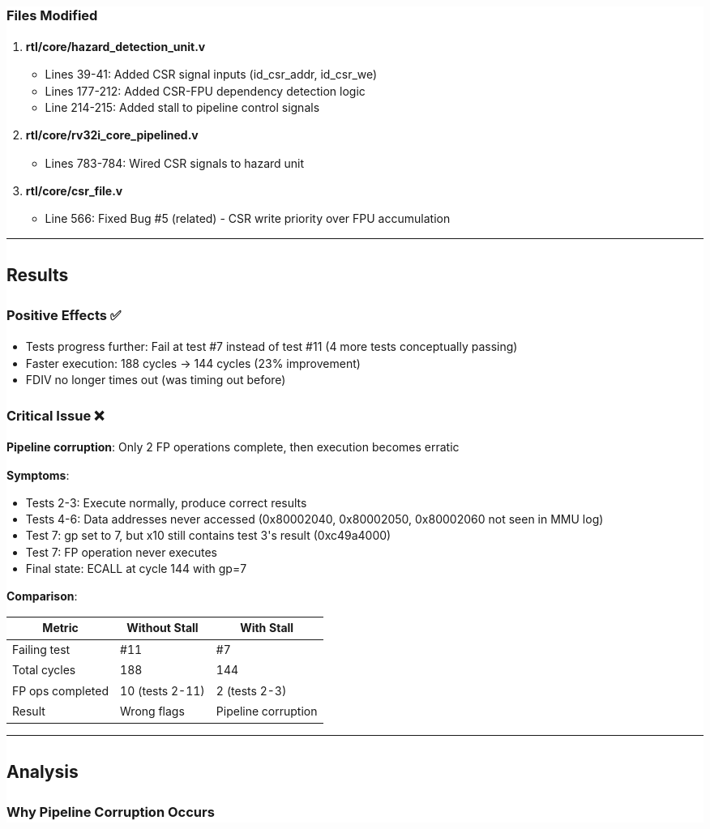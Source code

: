 ```verilog
```

### Files Modified

1. **rtl/core/hazard_detection_unit.v**
   - Lines 39-41: Added CSR signal inputs (id_csr_addr, id_csr_we)
   - Lines 177-212: Added CSR-FPU dependency detection logic
   - Line 214-215: Added stall to pipeline control signals

2. **rtl/core/rv32i_core_pipelined.v**
   - Lines 783-784: Wired CSR signals to hazard unit

3. **rtl/core/csr_file.v**
   - Line 566: Fixed Bug #5 (related) - CSR write priority over FPU accumulation

---

## Results

### Positive Effects ✅
- Tests progress further: Fail at test #7 instead of test #11 (4 more tests conceptually passing)
- Faster execution: 188 cycles → 144 cycles (23% improvement)
- FDIV no longer times out (was timing out before)

### Critical Issue ❌
**Pipeline corruption**: Only 2 FP operations complete, then execution becomes erratic

**Symptoms**:
- Tests 2-3: Execute normally, produce correct results
- Tests 4-6: Data addresses never accessed (0x80002040, 0x80002050, 0x80002060 not seen in MMU log)
- Test 7: gp set to 7, but x10 still contains test 3's result (0xc49a4000)
- Test 7: FP operation never executes
- Final state: ECALL at cycle 144 with gp=7

**Comparison**:

| Metric | Without Stall | With Stall |
|--------|---------------|------------|
| Failing test | #11 | #7 |
| Total cycles | 188 | 144 |
| FP ops completed | 10 (tests 2-11) | 2 (tests 2-3) |
| Result | Wrong flags | Pipeline corruption |

---

## Analysis

### Why Pipeline Corruption Occurs
